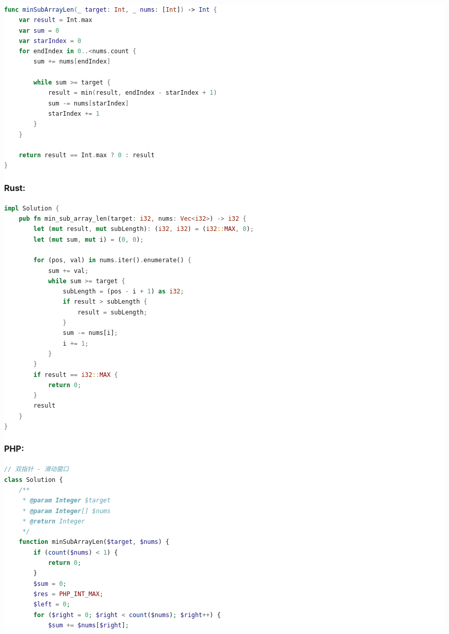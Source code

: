 ```swift
func minSubArrayLen(_ target: Int, _ nums: [Int]) -> Int {
    var result = Int.max
    var sum = 0
    var starIndex = 0
    for endIndex in 0..<nums.count {
        sum += nums[endIndex]

        while sum >= target {
            result = min(result, endIndex - starIndex + 1)
            sum -= nums[starIndex]
            starIndex += 1
        }
    }

    return result == Int.max ? 0 : result
}
```

### Rust:

```rust
impl Solution {
    pub fn min_sub_array_len(target: i32, nums: Vec<i32>) -> i32 {
        let (mut result, mut subLength): (i32, i32) = (i32::MAX, 0);
        let (mut sum, mut i) = (0, 0);

        for (pos, val) in nums.iter().enumerate() {
            sum += val;
            while sum >= target {
                subLength = (pos - i + 1) as i32;
                if result > subLength {
                    result = subLength;
                }
                sum -= nums[i];
                i += 1;
            }
        }
        if result == i32::MAX {
            return 0;
        }
        result
    }
}
```

### PHP:

```php
// 双指针 - 滑动窗口
class Solution {
    /**
     * @param Integer $target
     * @param Integer[] $nums
     * @return Integer
     */
    function minSubArrayLen($target, $nums) {
        if (count($nums) < 1) {
            return 0;
        }
        $sum = 0;
        $res = PHP_INT_MAX;
        $left = 0;
        for ($right = 0; $right < count($nums); $right++) {
            $sum += $nums[$right];
```